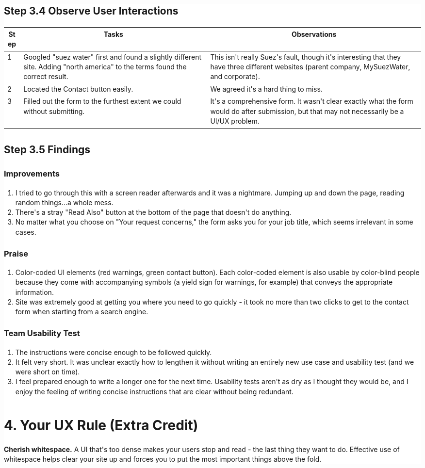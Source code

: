 ## Step 3.4 Observe User Interactions

| Step | Tasks | Observations |
|---|---|---|
| 1 | Googled "suez water" first and found a slightly different site. Adding "north america" to the terms found the correct result. | This isn't really Suez's fault, though it's interesting that they have three different websites (parent company, MySuezWater, and corporate). |
| 2 | Located the Contact button easily. | We agreed it's a hard thing to miss. |
| 3 | Filled out the form to the furthest extent we could without submitting. | It's a comprehensive form. It wasn't clear exactly what the form would do after submission, but that may not necessarily be a UI/UX problem. |

## Step 3.5 Findings

### Improvements
1. I tried to go through this with a screen reader afterwards and it was a nightmare. Jumping up and down the page, reading random things...a whole mess.
2. There's a stray "Read Also" button at the bottom of the page that doesn't do anything.
3. No matter what you choose on "Your request concerns," the form asks you for your job title, which seems irrelevant in some cases.

### Praise
1. Color-coded UI elements (red warnings, green contact button). Each color-coded element is also usable by color-blind people because they come with accompanying symbols (a yield sign for warnings, for example) that conveys the appropriate information.
2. Site was extremely good at getting you where you need to go quickly - it took no more than two clicks to get to the contact form when starting from a search engine.

### Team Usability Test
1. The instructions were concise enough to be followed quickly.
2. It felt very short. It was unclear exactly how to lengthen it without writing an entirely new use case and usability test (and we were short on time). 
3. I feel prepared enough to write a longer one for the next time. Usability tests aren't as dry as I thought they would be, and I enjoy the feeling of writing concise instructions that are clear without being redundant.


# 4. Your UX Rule (Extra Credit)
**Cherish whitespace.** A UI that's too dense makes your users stop and read - the last thing they want to do. Effective use of whitespace helps clear your site up and forces you to put the most important things above the fold.